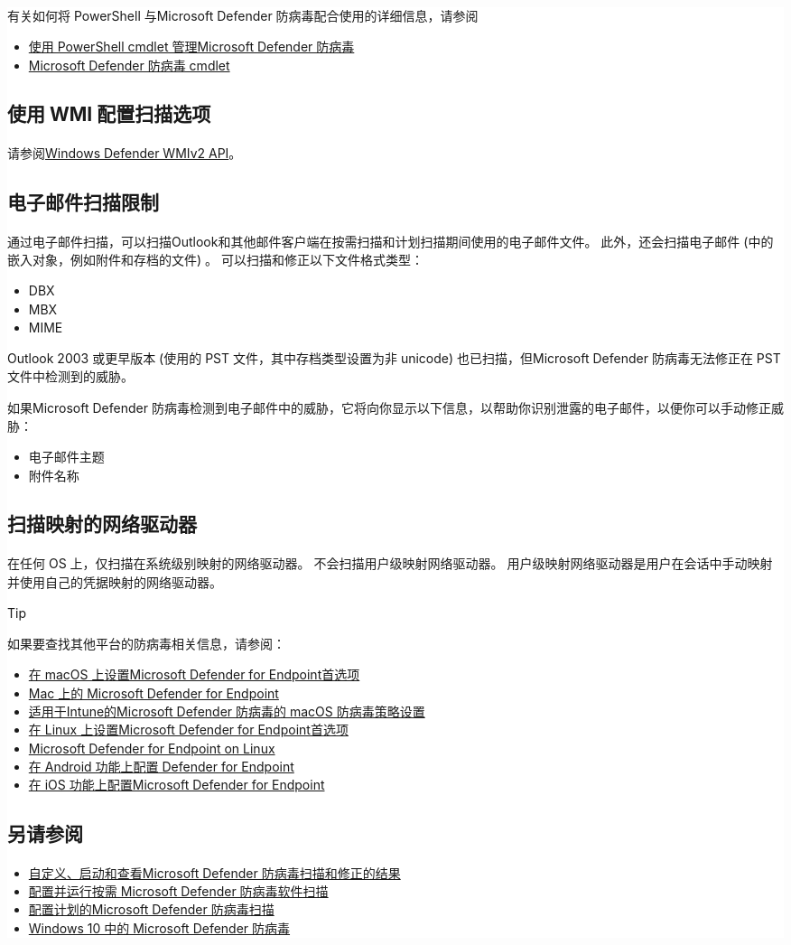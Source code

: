 有关如何将 PowerShell 与Microsoft Defender 防病毒配合使用的详细信息，请参阅

- [使用 PowerShell cmdlet 管理Microsoft Defender 防病毒](use-powershell-cmdlets-microsoft-defender-antivirus.md)
- [Microsoft Defender 防病毒 cmdlet](/powershell/module/defender/)

## <a name="use-wmi-to-configure-scanning-options"></a>使用 WMI 配置扫描选项

请参阅[Windows Defender WMIv2 API](/previous-versions/windows/desktop/defender/windows-defender-wmiv2-apis-portal)。

## <a name="email-scanning-limitations"></a>电子邮件扫描限制

通过电子邮件扫描，可以扫描Outlook和其他邮件客户端在按需扫描和计划扫描期间使用的电子邮件文件。 此外，还会扫描电子邮件 (中的嵌入对象，例如附件和存档的文件) 。 可以扫描和修正以下文件格式类型：

- DBX
- MBX
- MIME

Outlook 2003 或更早版本 (使用的 PST 文件，其中存档类型设置为非 unicode) 也已扫描，但Microsoft Defender 防病毒无法修正在 PST 文件中检测到的威胁。

如果Microsoft Defender 防病毒检测到电子邮件中的威胁，它将向你显示以下信息，以帮助你识别泄露的电子邮件，以便你可以手动修正威胁：

- 电子邮件主题
- 附件名称

## <a name="scanning-mapped-network-drives"></a>扫描映射的网络驱动器

在任何 OS 上，仅扫描在系统级别映射的网络驱动器。 不会扫描用户级映射网络驱动器。 用户级映射网络驱动器是用户在会话中手动映射并使用自己的凭据映射的网络驱动器。

> [!TIP]
> 如果要查找其他平台的防病毒相关信息，请参阅：
> - [在 macOS 上设置Microsoft Defender for Endpoint首选项](mac-preferences.md)
> - [Mac 上的 Microsoft Defender for Endpoint](microsoft-defender-endpoint-mac.md)
> - [适用于Intune的Microsoft Defender 防病毒的 macOS 防病毒策略设置](/mem/intune/protect/antivirus-microsoft-defender-settings-macos)
> - [在 Linux 上设置Microsoft Defender for Endpoint首选项](linux-preferences.md)
> - [Microsoft Defender for Endpoint on Linux](microsoft-defender-endpoint-linux.md)
> - [在 Android 功能上配置 Defender for Endpoint](android-configure.md)
> - [在 iOS 功能上配置Microsoft Defender for Endpoint](ios-configure-features.md)

## <a name="see-also"></a>另请参阅

- [自定义、启动和查看Microsoft Defender 防病毒扫描和修正的结果](customize-run-review-remediate-scans-microsoft-defender-antivirus.md)
- [配置并运行按需 Microsoft Defender 防病毒软件扫描](run-scan-microsoft-defender-antivirus.md)
- [配置计划的Microsoft Defender 防病毒扫描](scheduled-catch-up-scans-microsoft-defender-antivirus.md)
- [Windows 10 中的 Microsoft Defender 防病毒](microsoft-defender-antivirus-in-windows-10.md)
